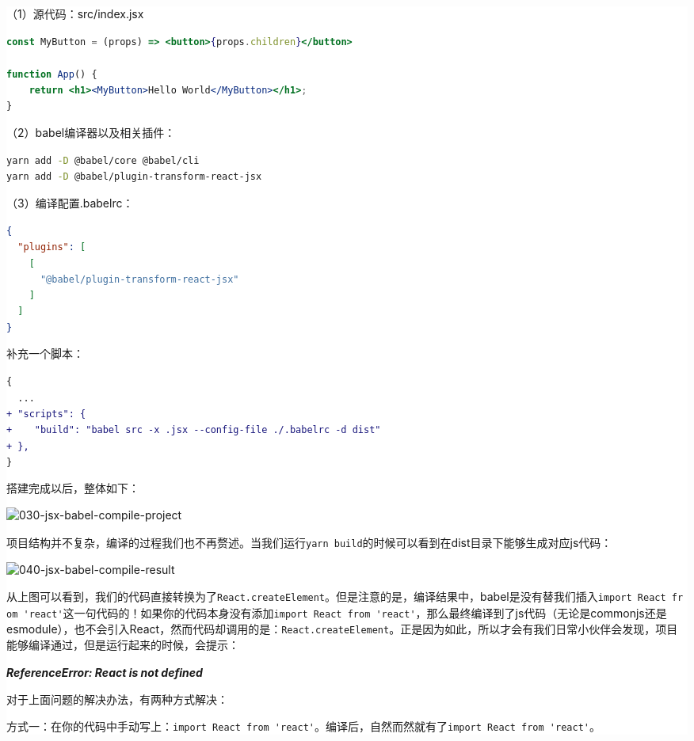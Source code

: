 
（1）源代码：src/index.jsx

```jsx
const MyButton = (props) => <button>{props.children}</button>

function App() {
    return <h1><MyButton>Hello World</MyButton></h1>;
}
```

（2）babel编译器以及相关插件：

```bash
yarn add -D @babel/core @babel/cli
yarn add -D @babel/plugin-transform-react-jsx
```

（3）编译配置.babelrc：

```json
{
  "plugins": [
    [
      "@babel/plugin-transform-react-jsx"
    ]
  ]
}
```

补充一个脚本：

```diff
{
  ...
+ "scripts": {
+ 	 "build": "babel src -x .jsx --config-file ./.babelrc -d dist"
+ },
}
```

搭建完成以后，整体如下：

![030-jsx-babel-compile-project](https://res.zhen.blog/images/post/2023-04-18/030-jsx-babel-compile-project.png)

项目结构并不复杂，编译的过程我们也不再赘述。当我们运行`yarn build`的时候可以看到在dist目录下能够生成对应js代码：

![040-jsx-babel-compile-result](https://res.zhen.blog/images/post/2023-04-18/040-jsx-babel-compile-result.png)

从上图可以看到，我们的代码直接转换为了`React.createElement`。但是注意的是，编译结果中，babel是没有替我们插入`import React from 'react'`这一句代码的！如果你的代码本身没有添加`import React from 'react'`，那么最终编译到了js代码（无论是commonjs还是esmodule），也不会引入React，然而代码却调用的是：`React.createElement`。正是因为如此，所以才会有我们日常小伙伴会发现，项目能够编译通过，但是运行起来的时候，会提示：

***ReferenceError: React is not defined***

对于上面问题的解决办法，有两种方式解决：

方式一：在你的代码中手动写上：`import React from 'react'`。编译后，自然而然就有了`import React from 'react'`。
